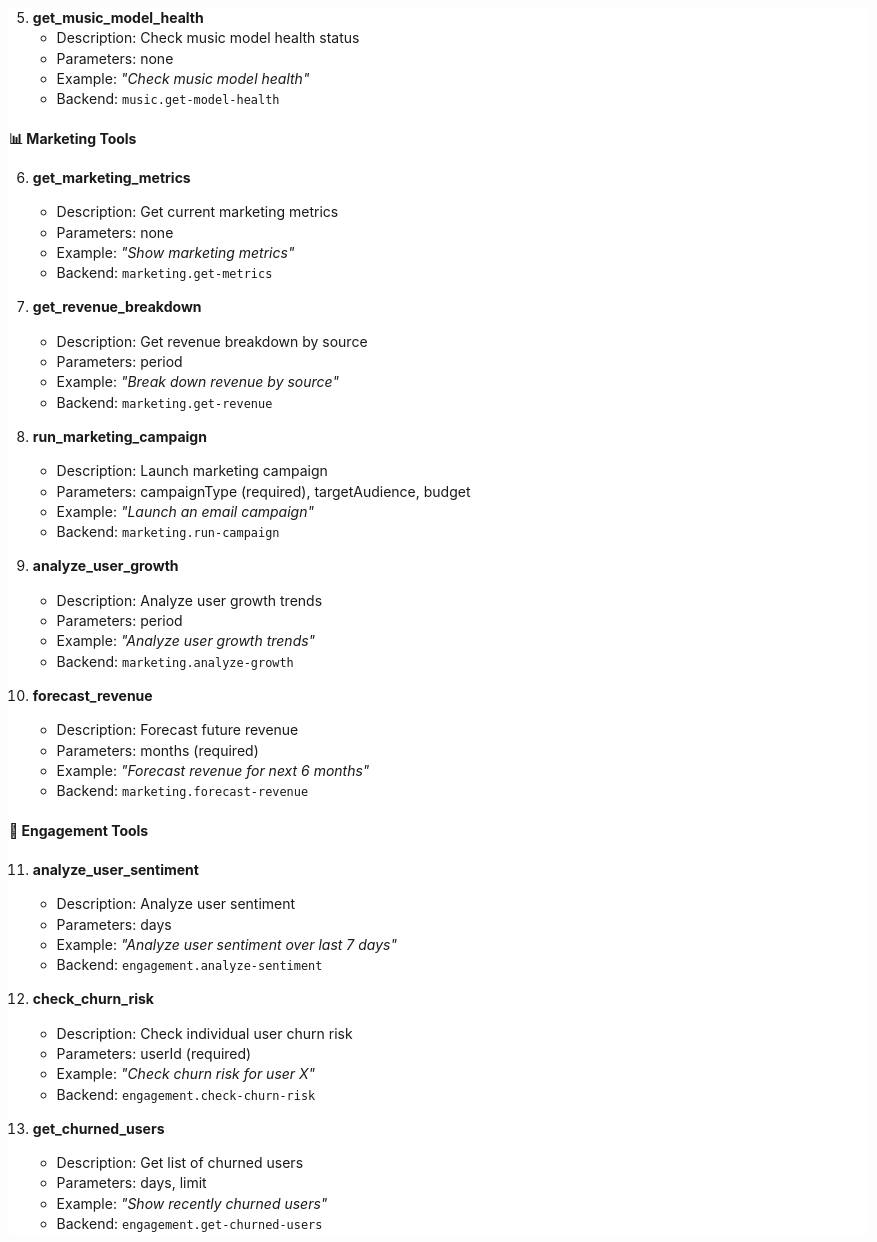 5. **get_music_model_health**
   - Description: Check music model health status
   - Parameters: none
   - Example: *"Check music model health"*
   - Backend: `music.get-model-health`

#### 📊 Marketing Tools

6. **get_marketing_metrics**
   - Description: Get current marketing metrics
   - Parameters: none
   - Example: *"Show marketing metrics"*
   - Backend: `marketing.get-metrics`

7. **get_revenue_breakdown**
   - Description: Get revenue breakdown by source
   - Parameters: period
   - Example: *"Break down revenue by source"*
   - Backend: `marketing.get-revenue`

8. **run_marketing_campaign**
   - Description: Launch marketing campaign
   - Parameters: campaignType (required), targetAudience, budget
   - Example: *"Launch an email campaign"*
   - Backend: `marketing.run-campaign`

9. **analyze_user_growth**
   - Description: Analyze user growth trends
   - Parameters: period
   - Example: *"Analyze user growth trends"*
   - Backend: `marketing.analyze-growth`

10. **forecast_revenue**
    - Description: Forecast future revenue
    - Parameters: months (required)
    - Example: *"Forecast revenue for next 6 months"*
    - Backend: `marketing.forecast-revenue`

#### 💬 Engagement Tools

11. **analyze_user_sentiment**
    - Description: Analyze user sentiment
    - Parameters: days
    - Example: *"Analyze user sentiment over last 7 days"*
    - Backend: `engagement.analyze-sentiment`

12. **check_churn_risk**
    - Description: Check individual user churn risk
    - Parameters: userId (required)
    - Example: *"Check churn risk for user X"*
    - Backend: `engagement.check-churn-risk`

13. **get_churned_users**
    - Description: Get list of churned users
    - Parameters: days, limit
    - Example: *"Show recently churned users"*
    - Backend: `engagement.get-churned-users`
